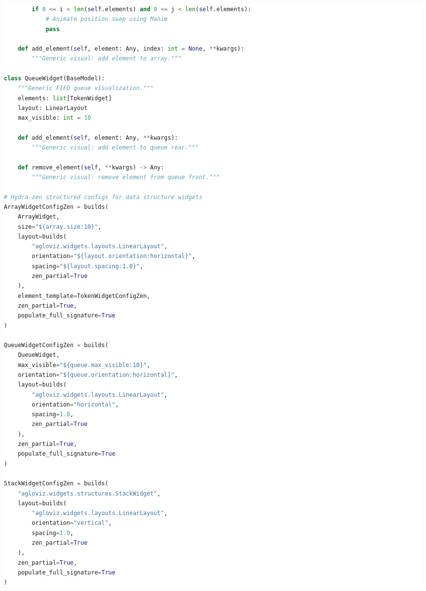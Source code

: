 ```python
        if 0 <= i < len(self.elements) and 0 <= j < len(self.elements):
            # Animate position swap using Manim
            pass
    
    def add_element(self, element: Any, index: int = None, **kwargs):
        """Generic visual: add element to array."""

class QueueWidget(BaseModel):
    """Generic FIFO queue visualization."""
    elements: list[TokenWidget]
    layout: LinearLayout
    max_visible: int = 10
    
    def add_element(self, element: Any, **kwargs):
        """Generic visual: add element to queue rear."""
        
    def remove_element(self, **kwargs) -> Any:
        """Generic visual: remove element from queue front."""
        
# Hydra-zen structured configs for data structure widgets
ArrayWidgetConfigZen = builds(
    ArrayWidget,
    size="${array.size:10}",
    layout=builds(
        "agloviz.widgets.layouts.LinearLayout",
        orientation="${layout.orientation:horizontal}",
        spacing="${layout.spacing:1.0}",
        zen_partial=True
    ),
    element_template=TokenWidgetConfigZen,
    zen_partial=True,
    populate_full_signature=True
)

QueueWidgetConfigZen = builds(
    QueueWidget,
    max_visible="${queue.max_visible:10}",
    orientation="${queue.orientation:horizontal}",
    layout=builds(
        "agloviz.widgets.layouts.LinearLayout",
        orientation="horizontal",
        spacing=1.0,
        zen_partial=True
    ),
    zen_partial=True,
    populate_full_signature=True
)

StackWidgetConfigZen = builds(
    "agloviz.widgets.structures.StackWidget",
    layout=builds(
        "agloviz.widgets.layouts.LinearLayout",
        orientation="vertical",
        spacing=1.0,
        zen_partial=True
    ),
    zen_partial=True,
    populate_full_signature=True
)
```
